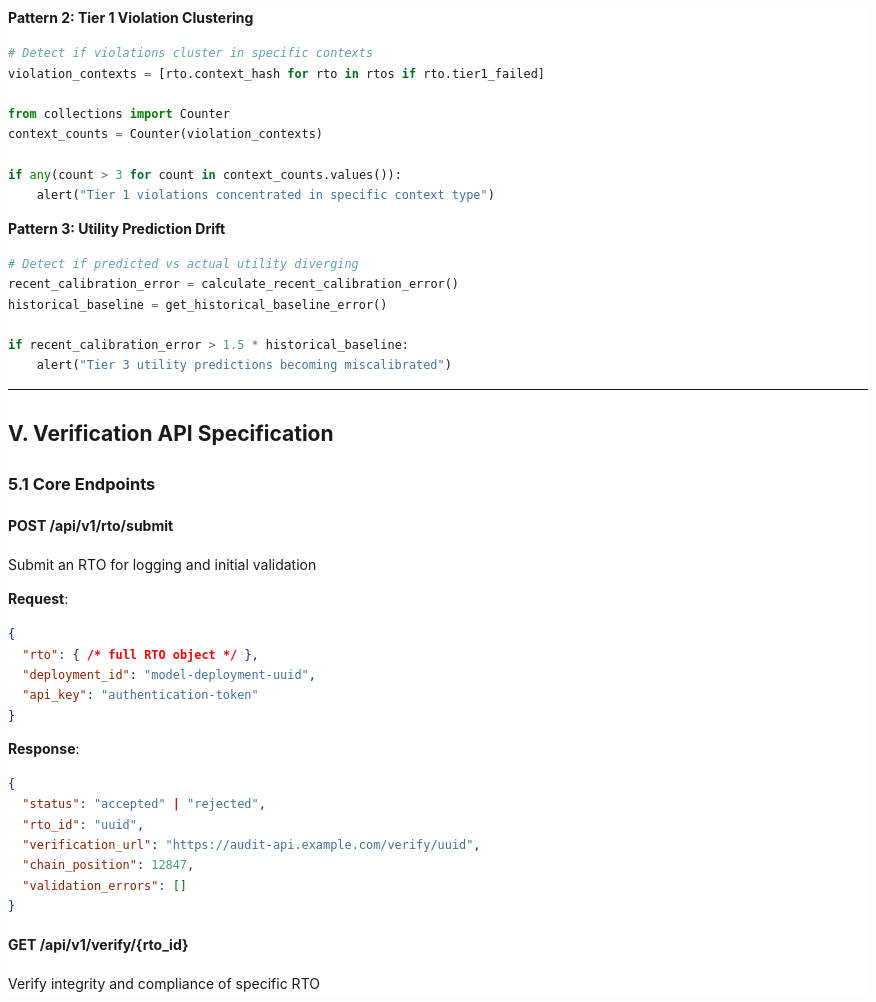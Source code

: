 **Pattern 2: Tier 1 Violation Clustering**
```python
# Detect if violations cluster in specific contexts
violation_contexts = [rto.context_hash for rto in rtos if rto.tier1_failed]

from collections import Counter
context_counts = Counter(violation_contexts)

if any(count > 3 for count in context_counts.values()):
    alert("Tier 1 violations concentrated in specific context type")
```

**Pattern 3: Utility Prediction Drift**
```python
# Detect if predicted vs actual utility diverging
recent_calibration_error = calculate_recent_calibration_error()
historical_baseline = get_historical_baseline_error()

if recent_calibration_error > 1.5 * historical_baseline:
    alert("Tier 3 utility predictions becoming miscalibrated")
```

---

## V. Verification API Specification

### 5.1 Core Endpoints

#### **POST /api/v1/rto/submit**
Submit an RTO for logging and initial validation

**Request**:
```json
{
  "rto": { /* full RTO object */ },
  "deployment_id": "model-deployment-uuid",
  "api_key": "authentication-token"
}
```

**Response**:
```json
{
  "status": "accepted" | "rejected",
  "rto_id": "uuid",
  "verification_url": "https://audit-api.example.com/verify/uuid",
  "chain_position": 12847,
  "validation_errors": []
}
```

#### **GET /api/v1/verify/{rto_id}**
Verify integrity and compliance of specific RTO
